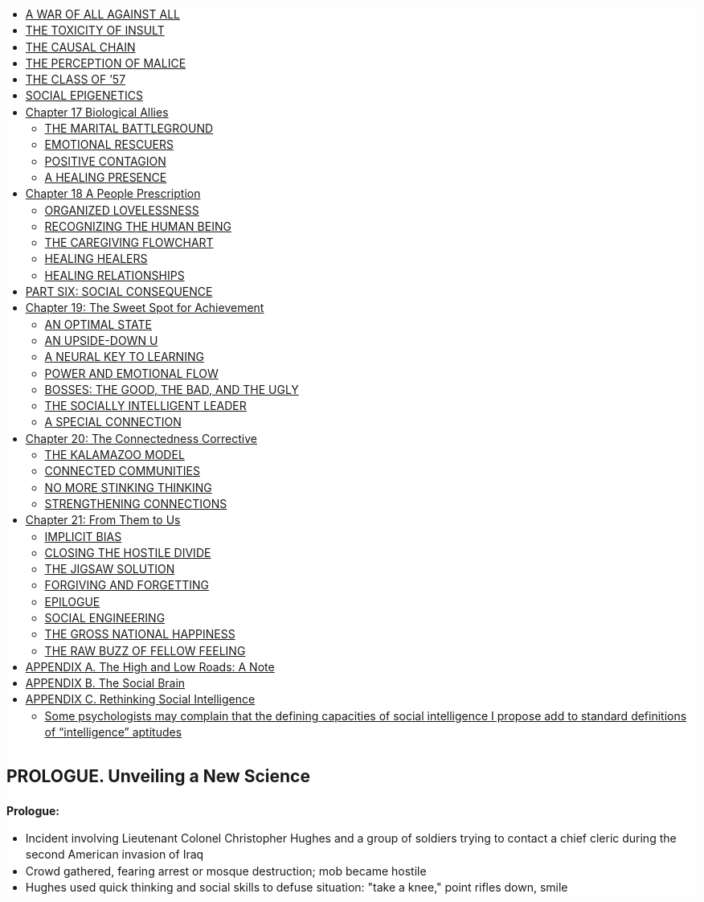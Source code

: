   - [A WAR OF ALL AGAINST ALL](#a-war-of-all-against-all)
  - [THE TOXICITY OF INSULT](#the-toxicity-of-insult)
  - [THE CAUSAL CHAIN](#the-causal-chain)
  - [THE PERCEPTION OF MALICE](#the-perception-of-malice)
  - [THE CLASS OF ’57](#the-class-of-57)
  - [SOCIAL EPIGENETICS](#social-epigenetics)
- [Chapter 17 Biological Allies](#chapter-17-biological-allies)
  - [THE MARITAL BATTLEGROUND](#the-marital-battleground)
  - [EMOTIONAL RESCUERS](#emotional-rescuers)
  - [POSITIVE CONTAGION](#positive-contagion)
  - [A HEALING PRESENCE](#a-healing-presence)
- [Chapter 18 A People Prescription](#chapter-18-a-people-prescription)
  - [ORGANIZED LOVELESSNESS](#organized-lovelessness)
  - [RECOGNIZING THE HUMAN BEING](#recognizing-the-human-being)
  - [THE CAREGIVING FLOWCHART](#the-caregiving-flowchart)
  - [HEALING HEALERS](#healing-healers)
  - [HEALING RELATIONSHIPS](#healing-relationships)
- [PART SIX: SOCIAL CONSEQUENCE](#part-six-social-consequence)
- [Chapter 19: The Sweet Spot for Achievement](#chapter-19-the-sweet-spot-for-achievement)
  - [AN OPTIMAL STATE](#an-optimal-state)
  - [AN UPSIDE-DOWN U](#an-upside-down-u)
  - [A NEURAL KEY TO LEARNING](#a-neural-key-to-learning)
  - [POWER AND EMOTIONAL FLOW](#power-and-emotional-flow)
  - [BOSSES: THE GOOD, THE BAD, AND THE UGLY](#bosses-the-good-the-bad-and-the-ugly)
  - [THE SOCIALLY INTELLIGENT LEADER](#the-socially-intelligent-leader)
  - [A SPECIAL CONNECTION](#a-special-connection)
- [Chapter 20: The Connectedness Corrective](#chapter-20-the-connectedness-corrective)
  - [THE KALAMAZOO MODEL](#the-kalamazoo-model)
  - [CONNECTED COMMUNITIES](#connected-communities)
  - [NO MORE STINKING THINKING](#no-more-stinking-thinking)
  - [STRENGTHENING CONNECTIONS](#strengthening-connections)
- [Chapter 21: From Them to Us](#chapter-21-from-them-to-us)
  - [IMPLICIT BIAS](#implicit-bias)
  - [CLOSING THE HOSTILE DIVIDE](#closing-the-hostile-divide)
  - [THE JIGSAW SOLUTION](#the-jigsaw-solution)
  - [FORGIVING AND FORGETTING](#forgiving-and-forgetting)
  - [EPILOGUE](#epilogue)
  - [SOCIAL ENGINEERING](#social-engineering)
  - [THE GROSS NATIONAL HAPPINESS](#the-gross-national-happiness)
  - [THE RAW BUZZ OF FELLOW FEELING](#the-raw-buzz-of-fellow-feeling)
- [APPENDIX A. The High and Low Roads: A Note](#appendix-a-the-high-and-low-roads-a-note)
- [APPENDIX B. The Social Brain](#appendix-b-the-social-brain)
- [APPENDIX C. Rethinking Social Intelligence](#appendix-c-rethinking-social-intelligence)
  - [Some psychologists may complain that the defining capacities of social intelligence I propose add to standard definitions of “intelligence” aptitudes](#some-psychologists-may-complain-that-the-defining-capacities-of-social-intelligence-i-propose-add-to-standard-definitions-of-intelligence-aptitudes)

## PROLOGUE. Unveiling a New Science

**Prologue:**
- Incident involving Lieutenant Colonel Christopher Hughes and a group of soldiers trying to contact a chief cleric during the second American invasion of Iraq
- Crowd gathered, fearing arrest or mosque destruction; mob became hostile
- Hughes used quick thinking and social skills to defuse situation: "take a knee," point rifles down, smile
